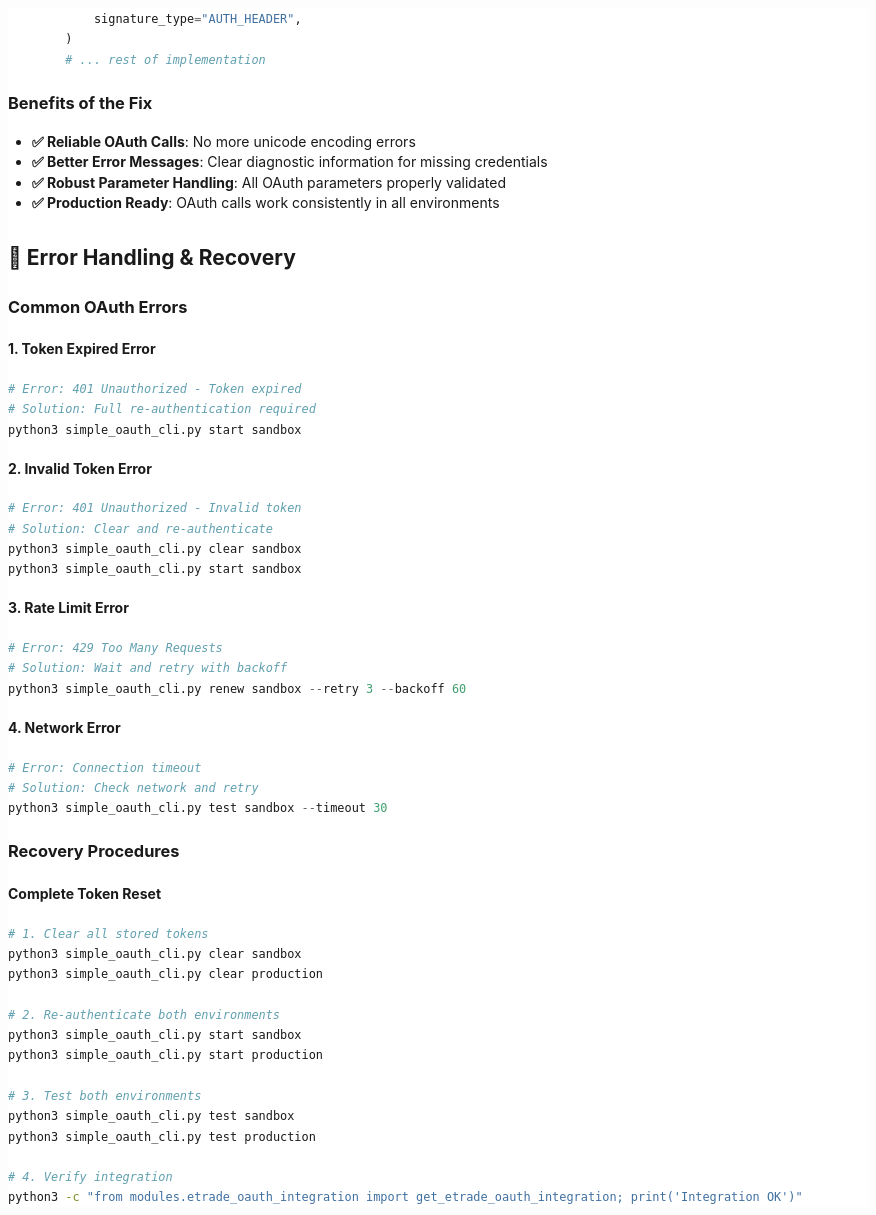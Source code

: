 ```python
            signature_type="AUTH_HEADER",
        )
        # ... rest of implementation
```

### **Benefits of the Fix**
- **✅ Reliable OAuth Calls**: No more unicode encoding errors
- **✅ Better Error Messages**: Clear diagnostic information for missing credentials
- **✅ Robust Parameter Handling**: All OAuth parameters properly validated
- **✅ Production Ready**: OAuth calls work consistently in all environments

## 🚨 Error Handling & Recovery

### **Common OAuth Errors**

#### **1. Token Expired Error**
```python
# Error: 401 Unauthorized - Token expired
# Solution: Full re-authentication required
python3 simple_oauth_cli.py start sandbox
```

#### **2. Invalid Token Error**
```python
# Error: 401 Unauthorized - Invalid token
# Solution: Clear and re-authenticate
python3 simple_oauth_cli.py clear sandbox
python3 simple_oauth_cli.py start sandbox
```

#### **3. Rate Limit Error**
```python
# Error: 429 Too Many Requests
# Solution: Wait and retry with backoff
python3 simple_oauth_cli.py renew sandbox --retry 3 --backoff 60
```

#### **4. Network Error**
```python
# Error: Connection timeout
# Solution: Check network and retry
python3 simple_oauth_cli.py test sandbox --timeout 30
```

### **Recovery Procedures**

#### **Complete Token Reset**
```bash
# 1. Clear all stored tokens
python3 simple_oauth_cli.py clear sandbox
python3 simple_oauth_cli.py clear production

# 2. Re-authenticate both environments
python3 simple_oauth_cli.py start sandbox
python3 simple_oauth_cli.py start production

# 3. Test both environments
python3 simple_oauth_cli.py test sandbox
python3 simple_oauth_cli.py test production

# 4. Verify integration
python3 -c "from modules.etrade_oauth_integration import get_etrade_oauth_integration; print('Integration OK')"
```